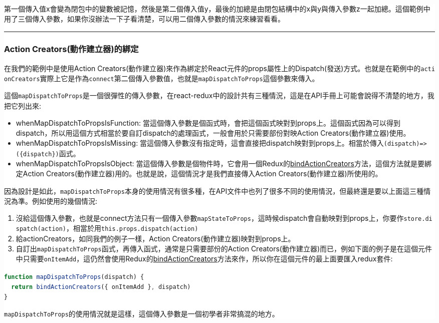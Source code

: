 第一個傳入值x會變為閉包中的變數被記憶，然後是第二個傳入值y，最後的加總是由閉包結構中的x與y與傳入參數z一起加總。這個範例中用了三個傳入參數，如果你沒辦法一下子看清楚，可以用二個傳入參數的情況來練習看看。

---

### Action Creators(動作建立器)的綁定

在我們的範例中是使用Action Creators(動作建立器)來作為綁定於React元件的props屬性上的Dispatch(發送)方式。也就是在範例中的`actionCreators`實際上它是作為`connect`第二個傳入參數值，也就是`mapDispatchToProps`這個參數來傳入。

這個`mapDispatchToProps`是一個很彈性的傳入參數，在react-redux中的設計共有三種情況，這是在API手冊上可能會說得不清楚的地方，我把它列出來:

- whenMapDispatchToPropsIsFunction: 當這個傳入參數是個函式時，會把這個函式映對到props上。這個函式因為可以得到dispatch，所以用這個方式相當於要自訂dispatch的處理函式，一般會用於只需要部份對映Action Creators(動作建立器)使用。
- whenMapDispatchToPropsIsMissing: 當這個傳入參數沒有指定時，這會直接把dispatch映對到props上。相當於傳入`(dispatch)=>({dispatch})`函式。
- whenMapDispatchToPropsIsObject: 當這個傳入參數是個物件時，它會用一個Redux的[bindActionCreators](http://redux.js.org/docs/api/bindActionCreators.html)方法，這個方法就是要綁定Action Creators(動作建立器)用的。也就是說，這個情況才是我們直接傳入Action Creators(動作建立器)所使用的。

因為設計是如此，`mapDispatchToProps`本身的使用情況有很多種，在API文件中也列了很多不同的使用情況，但最終還是要以上面這三種情況為準。例如使用的幾個情況:

1. 沒給這個傳入參數，也就是connect方法只有一個傳入參數`mapStateToProps`，這時候dispatch會自動映對到props上，你要作`store.dispatch(action)`，相當於用`this.props.dispatch(action)`
2. 給actionCreators，如同我們的例子一樣，Action Creators(動作建立器)映對到props上。
3. 自訂出`mapDispatchToProps`函式，再傳入函式，通常是只需要部份的Action Creators(動作建立器)而已，例如下面的例子是在這個元件中只需要`onItemAdd`，這仍然會使用Redux的[bindActionCreators](http://redux.js.org/docs/api/bindActionCreators.html)方法來作，所以你在這個元件的最上面要匯入redux套件:

```js
function mapDispatchToProps(dispatch) {
  return bindActionCreators({ onItemAdd }, dispatch)
}
```

`mapDispatchToProps`的使用情況就是這樣，這個傳入參數是一個初學者非常搞混的地方。
